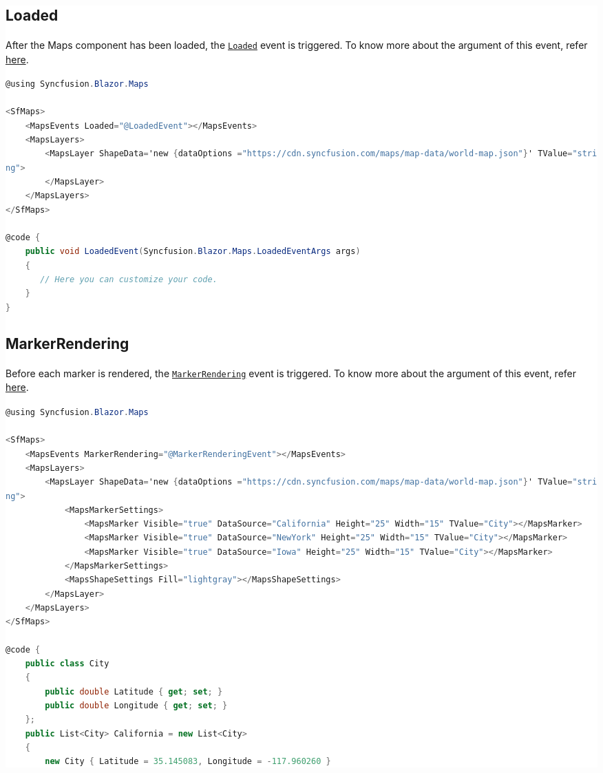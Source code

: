 ## Loaded

After the Maps component has been loaded, the [`Loaded`](https://help.syncfusion.com/cr/blazor/Syncfusion.Blazor.Maps.MapsEvents.html#Syncfusion_Blazor_Maps_MapsEvents_Loaded) event is triggered. To know more about the argument of this event, refer [here](https://help.syncfusion.com/cr/blazor/Syncfusion.Blazor.Maps.LoadedEventArgs.html).

```csharp
@using Syncfusion.Blazor.Maps

<SfMaps>
    <MapsEvents Loaded="@LoadedEvent"></MapsEvents>
    <MapsLayers>
        <MapsLayer ShapeData='new {dataOptions ="https://cdn.syncfusion.com/maps/map-data/world-map.json"}' TValue="string">
        </MapsLayer>
    </MapsLayers>
</SfMaps>

@code {
    public void LoadedEvent(Syncfusion.Blazor.Maps.LoadedEventArgs args)
    {
       // Here you can customize your code.
    }
}
```

## MarkerRendering

Before each marker is rendered, the [`MarkerRendering`](https://help.syncfusion.com/cr/blazor/Syncfusion.Blazor.Maps.MapsEvents.html#Syncfusion_Blazor_Maps_MapsEvents_MarkerRendering) event is triggered. To know more about the argument of this event, refer [here](https://help.syncfusion.com/cr/blazor/Syncfusion.Blazor.Maps.MarkerRenderingEventArgs.html).

```csharp
@using Syncfusion.Blazor.Maps

<SfMaps>
    <MapsEvents MarkerRendering="@MarkerRenderingEvent"></MapsEvents>
    <MapsLayers>
        <MapsLayer ShapeData='new {dataOptions ="https://cdn.syncfusion.com/maps/map-data/world-map.json"}' TValue="string">
            <MapsMarkerSettings>
                <MapsMarker Visible="true" DataSource="California" Height="25" Width="15" TValue="City"></MapsMarker>
                <MapsMarker Visible="true" DataSource="NewYork" Height="25" Width="15" TValue="City"></MapsMarker>
                <MapsMarker Visible="true" DataSource="Iowa" Height="25" Width="15" TValue="City"></MapsMarker>
            </MapsMarkerSettings>
            <MapsShapeSettings Fill="lightgray"></MapsShapeSettings>
        </MapsLayer>
    </MapsLayers>
</SfMaps>

@code {
    public class City
    {
        public double Latitude { get; set; }
        public double Longitude { get; set; }
    };
    public List<City> California = new List<City>
    {
        new City { Latitude = 35.145083, Longitude = -117.960260 }
```